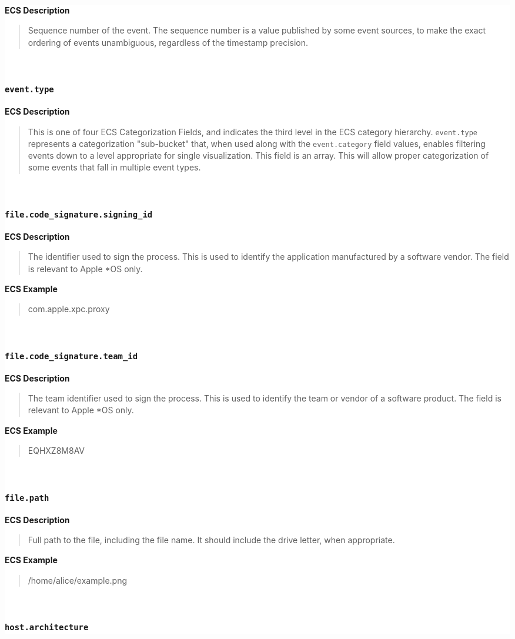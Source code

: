 **ECS Description**

>Sequence number of the event.  The sequence number is a value published by some event sources, to make the exact ordering of events unambiguous, regardless of the timestamp precision.

<br>

### `event.type`

**ECS Description**

>This is one of four ECS Categorization Fields, and indicates the third level in the ECS category hierarchy.  `event.type` represents a categorization "sub-bucket" that, when used along with the `event.category` field values, enables filtering events down to a level appropriate for single visualization.  This field is an array. This will allow proper categorization of some events that fall in multiple event types.

<br>

### `file.code_signature.signing_id`

**ECS Description**

>The identifier used to sign the process.  This is used to identify the application manufactured by a software vendor. The field is relevant to Apple *OS only.

**ECS Example**

>com.apple.xpc.proxy

<br>

### `file.code_signature.team_id`

**ECS Description**

>The team identifier used to sign the process.  This is used to identify the team or vendor of a software product. The field is relevant to Apple *OS only.

**ECS Example**

>EQHXZ8M8AV

<br>

### `file.path`

**ECS Description**

>Full path to the file, including the file name. It should include the drive letter, when appropriate.

**ECS Example**

>/home/alice/example.png

<br>

### `host.architecture`
